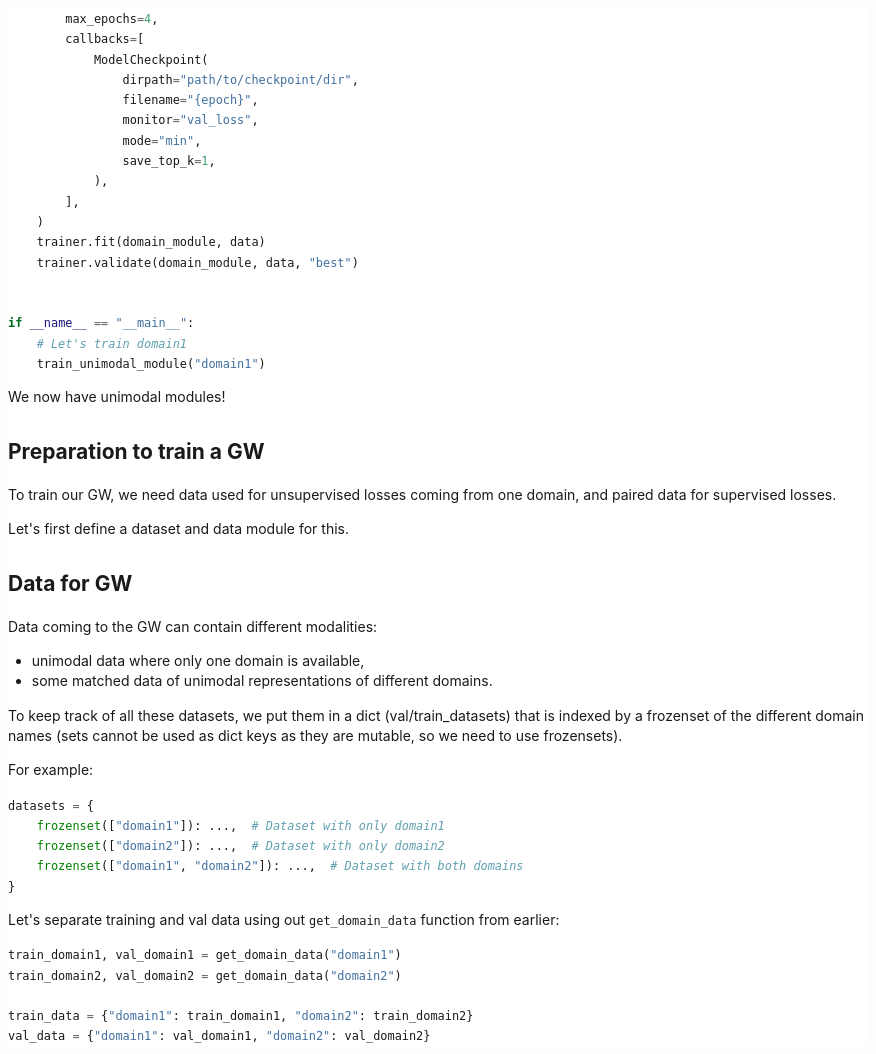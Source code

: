 ```python
        max_epochs=4,
        callbacks=[
            ModelCheckpoint(
                dirpath="path/to/checkpoint/dir",
                filename="{epoch}",
                monitor="val_loss",
                mode="min",
                save_top_k=1,
            ),
        ],
    )
    trainer.fit(domain_module, data)
    trainer.validate(domain_module, data, "best")


if __name__ == "__main__":
    # Let's train domain1
    train_unimodal_module("domain1")
```

We now have unimodal modules!

## Preparation to train a GW

To train our GW, we need data used for unsupervised losses coming from one domain,
and paired data for supervised losses.

Let's first define a dataset and data module for this.

## Data for GW

Data coming to the GW can contain different modalities:
- unimodal data where only one domain is available,
- some matched data of unimodal representations of different domains.

To keep track of all these datasets, we put them in a dict (val/train_datasets)
that is indexed by a frozenset of the different domain names
(sets cannot be used as dict keys as they are mutable, so we need to use frozensets).

For example:
```python
datasets = {
    frozenset(["domain1"]): ...,  # Dataset with only domain1
    frozenset(["domain2"]): ...,  # Dataset with only domain2
    frozenset(["domain1", "domain2"]): ...,  # Dataset with both domains
}
```

Let's separate training and val data using out `get_domain_data` function from earlier:
```python
train_domain1, val_domain1 = get_domain_data("domain1")
train_domain2, val_domain2 = get_domain_data("domain2")

train_data = {"domain1": train_domain1, "domain2": train_domain2}
val_data = {"domain1": val_domain1, "domain2": val_domain2}
```
